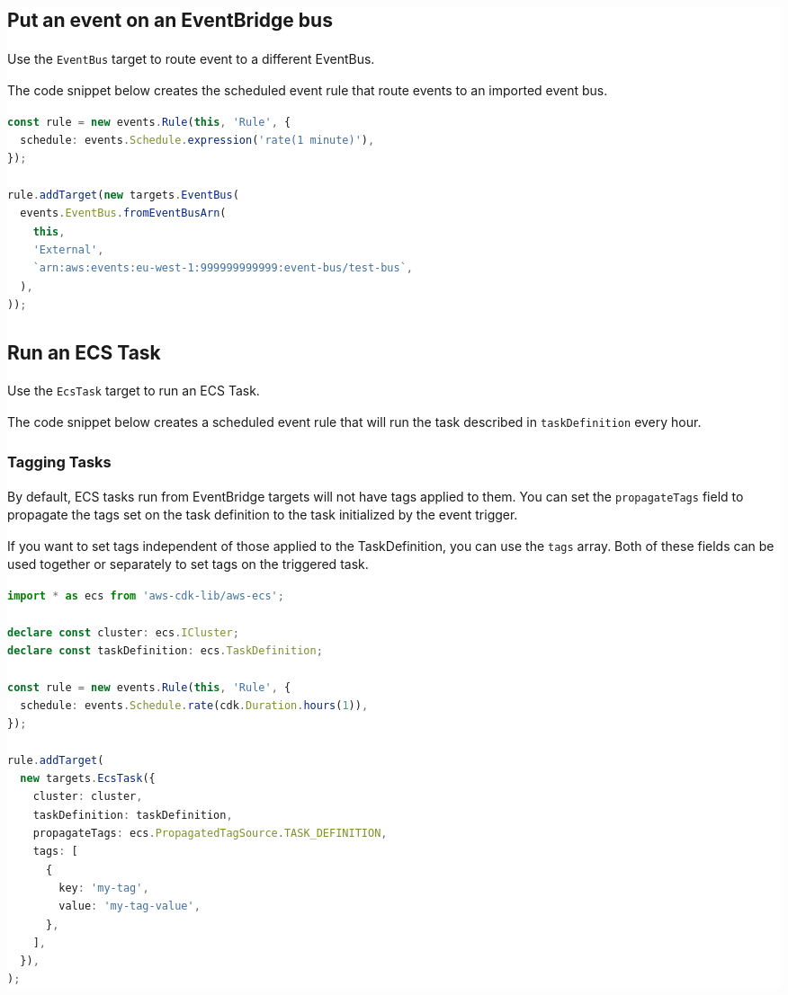## Put an event on an EventBridge bus

Use the `EventBus` target to route event to a different EventBus.

The code snippet below creates the scheduled event rule that route events to an imported event bus.

```ts
const rule = new events.Rule(this, 'Rule', {
  schedule: events.Schedule.expression('rate(1 minute)'),
});

rule.addTarget(new targets.EventBus(
  events.EventBus.fromEventBusArn(
    this,
    'External',
    `arn:aws:events:eu-west-1:999999999999:event-bus/test-bus`,
  ),
));
```

## Run an ECS Task

Use the `EcsTask` target to run an ECS Task.

The code snippet below creates a scheduled event rule that will run the task described in `taskDefinition` every hour.

### Tagging Tasks

By default, ECS tasks run from EventBridge targets will not have tags applied to
them. You can set the `propagateTags` field to propagate the tags set on the task
definition to the task initialized by the event trigger.

If you want to set tags independent of those applied to the TaskDefinition, you
can use the `tags` array. Both of these fields can be used together or separately
to set tags on the triggered task.

```ts
import * as ecs from 'aws-cdk-lib/aws-ecs';

declare const cluster: ecs.ICluster;
declare const taskDefinition: ecs.TaskDefinition;

const rule = new events.Rule(this, 'Rule', {
  schedule: events.Schedule.rate(cdk.Duration.hours(1)),
});

rule.addTarget(
  new targets.EcsTask({
    cluster: cluster,
    taskDefinition: taskDefinition,
    propagateTags: ecs.PropagatedTagSource.TASK_DEFINITION,
    tags: [
      {
        key: 'my-tag',
        value: 'my-tag-value',
      },
    ],
  }),
);
```
